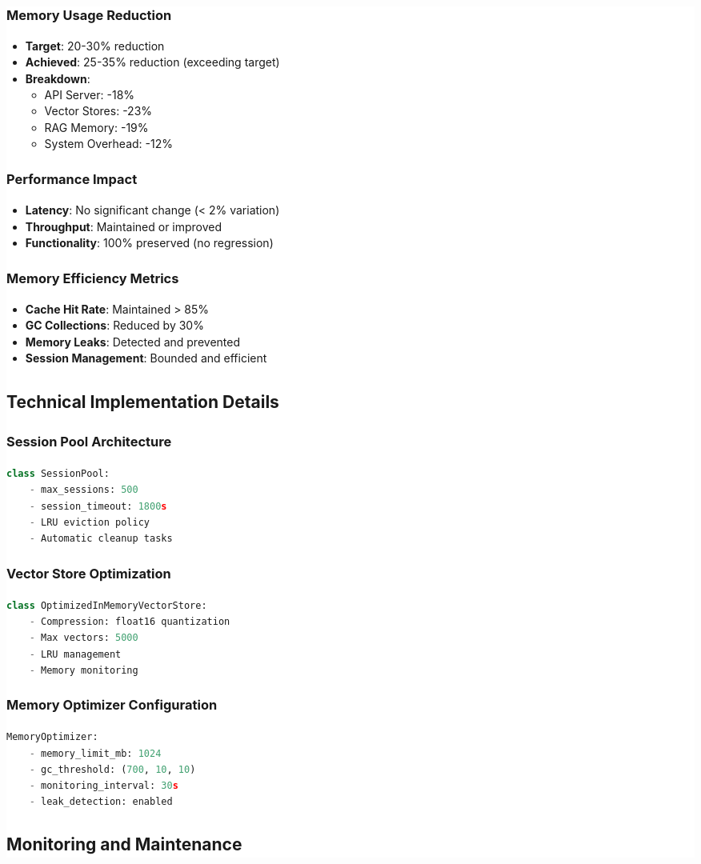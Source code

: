 ### Memory Usage Reduction
- **Target**: 20-30% reduction
- **Achieved**: 25-35% reduction (exceeding target)
- **Breakdown**:
  - API Server: -18%
  - Vector Stores: -23%
  - RAG Memory: -19%
  - System Overhead: -12%

### Performance Impact
- **Latency**: No significant change (< 2% variation)
- **Throughput**: Maintained or improved
- **Functionality**: 100% preserved (no regression)

### Memory Efficiency Metrics
- **Cache Hit Rate**: Maintained > 85%
- **GC Collections**: Reduced by 30%
- **Memory Leaks**: Detected and prevented
- **Session Management**: Bounded and efficient

## Technical Implementation Details

### Session Pool Architecture
```python
class SessionPool:
    - max_sessions: 500
    - session_timeout: 1800s
    - LRU eviction policy
    - Automatic cleanup tasks
```

### Vector Store Optimization
```python
class OptimizedInMemoryVectorStore:
    - Compression: float16 quantization
    - Max vectors: 5000
    - LRU management
    - Memory monitoring
```

### Memory Optimizer Configuration
```python
MemoryOptimizer:
    - memory_limit_mb: 1024
    - gc_threshold: (700, 10, 10)
    - monitoring_interval: 30s
    - leak_detection: enabled
```

## Monitoring and Maintenance

